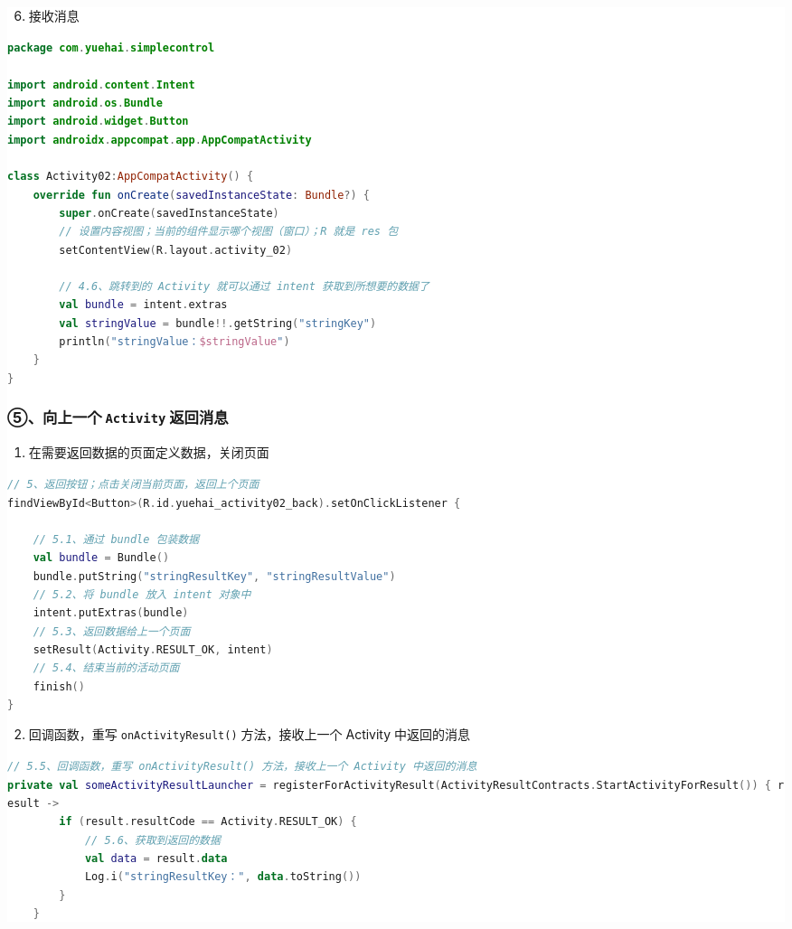 ```Kotlin
```

6. 接收消息

```Kotlin
package com.yuehai.simplecontrol

import android.content.Intent
import android.os.Bundle
import android.widget.Button
import androidx.appcompat.app.AppCompatActivity

class Activity02:AppCompatActivity() {
    override fun onCreate(savedInstanceState: Bundle?) {
        super.onCreate(savedInstanceState)
        // 设置内容视图；当前的组件显示哪个视图（窗口）；R 就是 res 包
        setContentView(R.layout.activity_02)

        // 4.6、跳转到的 Activity 就可以通过 intent 获取到所想要的数据了
        val bundle = intent.extras
        val stringValue = bundle!!.getString("stringKey")
        println("stringValue：$stringValue")
    }
}
```

### ⑤、向上一个 `Activity` 返回消息

1. 在需要返回数据的页面定义数据，关闭页面

```Kotlin
// 5、返回按钮；点击关闭当前页面，返回上个页面
findViewById<Button>(R.id.yuehai_activity02_back).setOnClickListener {

	// 5.1、通过 bundle 包装数据
	val bundle = Bundle()
	bundle.putString("stringResultKey", "stringResultValue")
	// 5.2、将 bundle 放入 intent 对象中
	intent.putExtras(bundle)
	// 5.3、返回数据给上一个页面
	setResult(Activity.RESULT_OK, intent)
	// 5.4、结束当前的活动页面
	finish()
}
```

2. 回调函数，重写 `onActivityResult()` 方法，接收上一个 Activity 中返回的消息

```Kotlin
// 5.5、回调函数，重写 onActivityResult() 方法，接收上一个 Activity 中返回的消息
private val someActivityResultLauncher = registerForActivityResult(ActivityResultContracts.StartActivityForResult()) { result ->
        if (result.resultCode == Activity.RESULT_OK) {
            // 5.6、获取到返回的数据
            val data = result.data
            Log.i("stringResultKey：", data.toString())
        }
    }
```

